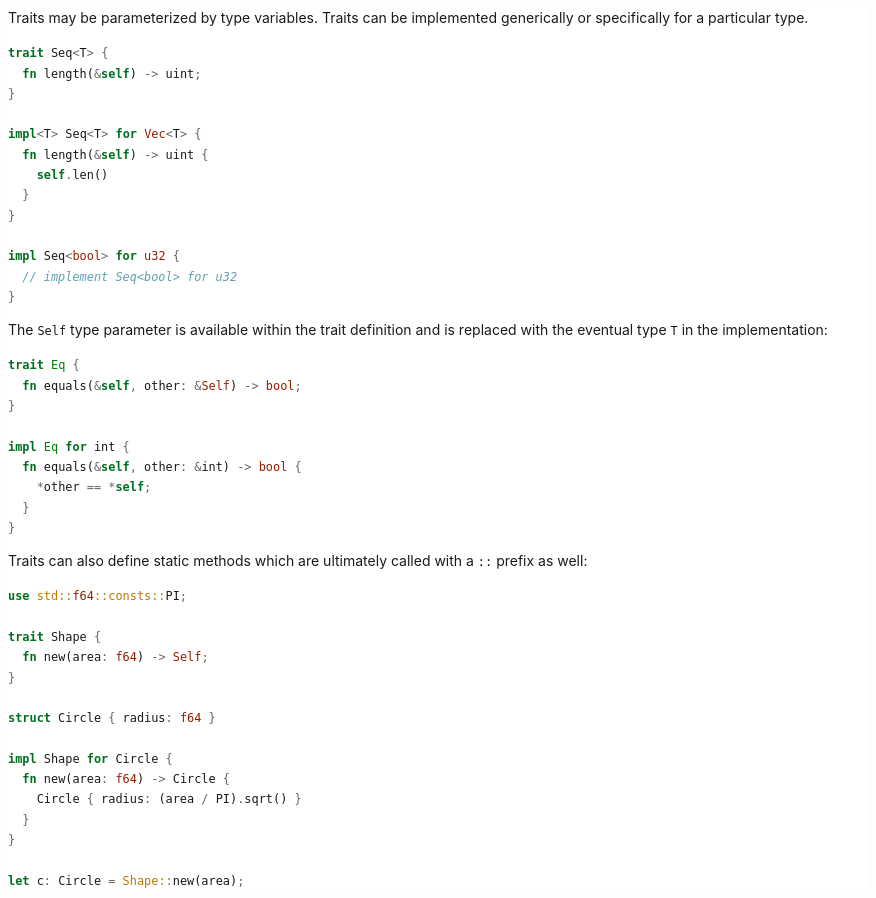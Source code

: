 ``` rust
```

Traits may be parameterized by type variables. Traits can be implemented generically or specifically for a particular type.

``` rust
trait Seq<T> {
  fn length(&self) -> uint;
}

impl<T> Seq<T> for Vec<T> {
  fn length(&self) -> uint {
    self.len()
  }
}

impl Seq<bool> for u32 {
  // implement Seq<bool> for u32
}
```

The `Self` type parameter is available within the trait definition and is replaced with the eventual type `T` in the implementation:

``` rust
trait Eq {
  fn equals(&self, other: &Self) -> bool;
}

impl Eq for int {
  fn equals(&self, other: &int) -> bool {
    *other == *self;
  }
}
```

Traits can also define static methods which are ultimately called with a `::` prefix as well:

``` rust
use std::f64::consts::PI;

trait Shape {
  fn new(area: f64) -> Self;
}

struct Circle { radius: f64 }

impl Shape for Circle {
  fn new(area: f64) -> Circle {
    Circle { radius: (area / PI).sqrt() }
  }
}

let c: Circle = Shape::new(area);
```
